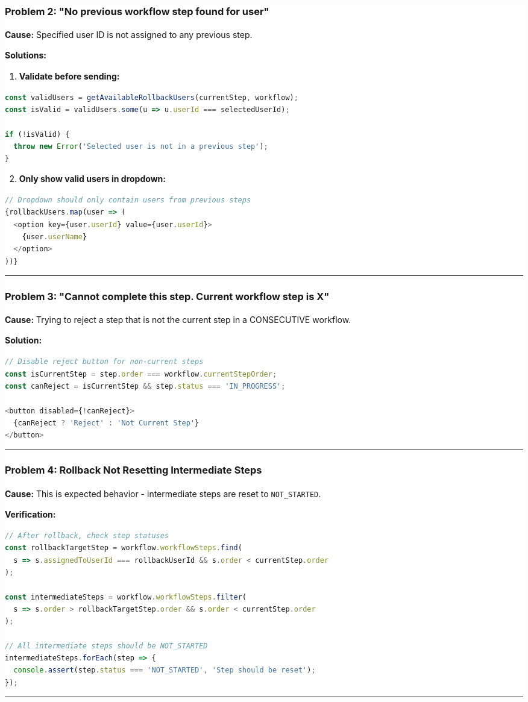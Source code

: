 ### Problem 2: "No previous workflow step found for user"

**Cause:** Specified user ID is not assigned to any previous step.

**Solutions:**

1. **Validate before sending:**
```typescript
const validUsers = getAvailableRollbackUsers(currentStep, workflow);
const isValid = validUsers.some(u => u.userId === selectedUserId);

if (!isValid) {
  throw new Error('Selected user is not in a previous step');
}
```

2. **Only show valid users in dropdown:**
```typescript
// Dropdown should only contain users from previous steps
{rollbackUsers.map(user => (
  <option key={user.userId} value={user.userId}>
    {user.userName}
  </option>
))}
```

---

### Problem 3: "Cannot complete this step. Current workflow step is X"

**Cause:** Trying to reject a step that is not the current step in a CONSECUTIVE workflow.

**Solution:**
```typescript
// Disable reject button for non-current steps
const isCurrentStep = step.order === workflow.currentStepOrder;
const canReject = isCurrentStep && step.status === 'IN_PROGRESS';

<button disabled={!canReject}>
  {canReject ? 'Reject' : 'Not Current Step'}
</button>
```

---

### Problem 4: Rollback Not Resetting Intermediate Steps

**Cause:** This is expected behavior - intermediate steps are reset to `NOT_STARTED`.

**Verification:**
```typescript
// After rollback, check step statuses
const rollbackTargetStep = workflow.workflowSteps.find(
  s => s.assignedToUserId === rollbackUserId && s.order < currentStep.order
);

const intermediateSteps = workflow.workflowSteps.filter(
  s => s.order > rollbackTargetStep.order && s.order < currentStep.order
);

// All intermediate steps should be NOT_STARTED
intermediateSteps.forEach(step => {
  console.assert(step.status === 'NOT_STARTED', 'Step should be reset');
});
```

---